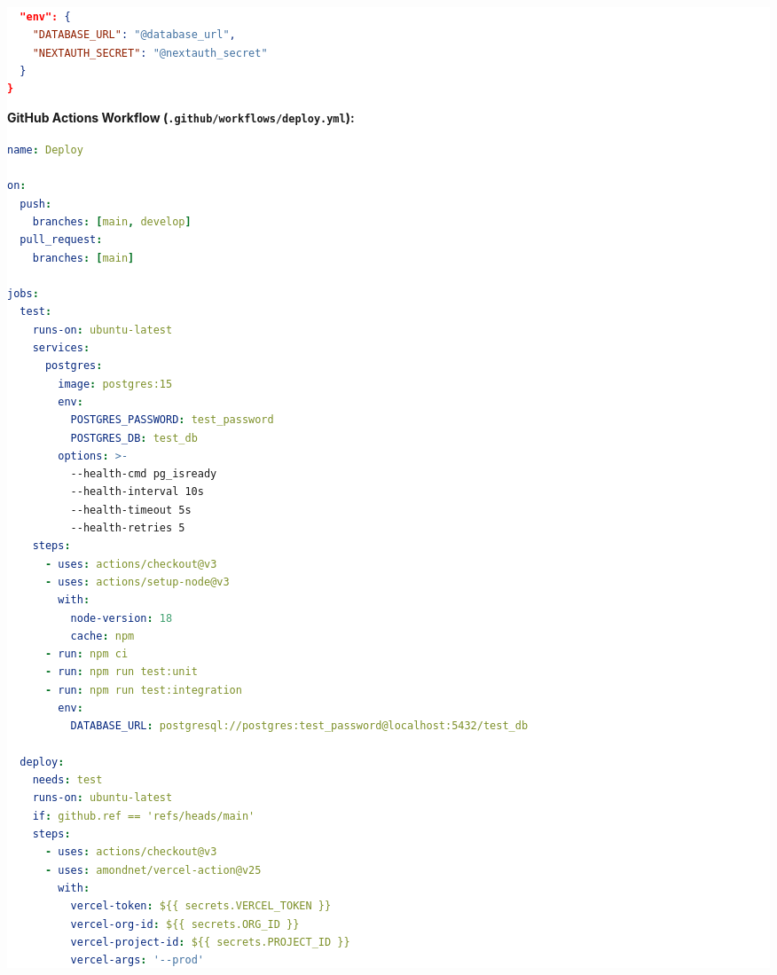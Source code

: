 ```json
  "env": {
    "DATABASE_URL": "@database_url",
    "NEXTAUTH_SECRET": "@nextauth_secret"
  }
}
```

**GitHub Actions Workflow (`.github/workflows/deploy.yml`):**
```yaml
name: Deploy

on:
  push:
    branches: [main, develop]
  pull_request:
    branches: [main]

jobs:
  test:
    runs-on: ubuntu-latest
    services:
      postgres:
        image: postgres:15
        env:
          POSTGRES_PASSWORD: test_password
          POSTGRES_DB: test_db
        options: >-
          --health-cmd pg_isready
          --health-interval 10s
          --health-timeout 5s
          --health-retries 5
    steps:
      - uses: actions/checkout@v3
      - uses: actions/setup-node@v3
        with:
          node-version: 18
          cache: npm
      - run: npm ci
      - run: npm run test:unit
      - run: npm run test:integration
        env:
          DATABASE_URL: postgresql://postgres:test_password@localhost:5432/test_db

  deploy:
    needs: test
    runs-on: ubuntu-latest
    if: github.ref == 'refs/heads/main'
    steps:
      - uses: actions/checkout@v3
      - uses: amondnet/vercel-action@v25
        with:
          vercel-token: ${{ secrets.VERCEL_TOKEN }}
          vercel-org-id: ${{ secrets.ORG_ID }}
          vercel-project-id: ${{ secrets.PROJECT_ID }}
          vercel-args: '--prod'
```
